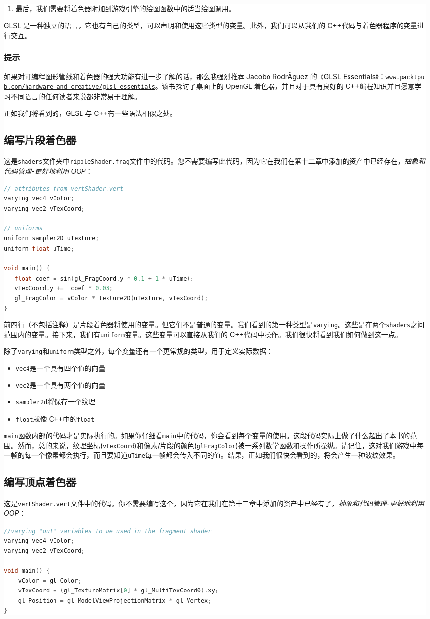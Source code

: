 1.  最后，我们需要将着色器附加到游戏引擎的绘图函数中的适当绘图调用。

GLSL 是一种独立的语言，它也有自己的类型，可以声明和使用这些类型的变量。此外，我们可以从我们的 C++代码与着色器程序的变量进行交互。

### 提示

如果对可编程图形管线和着色器的强大功能有进一步了解的话，那么我强烈推荐 Jacobo RodrÃ­guez 的《GLSL Essentials》：[`www.packtpub.com/hardware-and-creative/glsl-essentials`](https://www.packtpub.com/hardware-and-creative/glsl-essentials)。该书探讨了桌面上的 OpenGL 着色器，并且对于具有良好的 C++编程知识并且愿意学习不同语言的任何读者来说都非常易于理解。

正如我们将看到的，GLSL 与 C++有一些语法相似之处。

## 编写片段着色器

这是`shaders`文件夹中`rippleShader.frag`文件中的代码。您不需要编写此代码，因为它在我们在第十二章中添加的资产中已经存在，*抽象和代码管理-更好地利用 OOP*：

```cpp
// attributes from vertShader.vert 
varying vec4 vColor; 
varying vec2 vTexCoord; 

// uniforms 
uniform sampler2D uTexture; 
uniform float uTime; 

void main() { 
   float coef = sin(gl_FragCoord.y * 0.1 + 1 * uTime); 
   vTexCoord.y +=  coef * 0.03; 
   gl_FragColor = vColor * texture2D(uTexture, vTexCoord); 
} 

```

前四行（不包括注释）是片段着色器将使用的变量。但它们不是普通的变量。我们看到的第一种类型是`varying`。这些是在两个`shaders`之间范围内的变量。接下来，我们有`uniform`变量。这些变量可以直接从我们的 C++代码中操作。我们很快将看到我们如何做到这一点。

除了`varying`和`uniform`类型之外，每个变量还有一个更常规的类型，用于定义实际数据：

+   `vec4`是一个具有四个值的向量

+   `vec2`是一个具有两个值的向量

+   `sampler2d`将保存一个纹理

+   `float`就像 C++中的`float`

`main`函数内部的代码才是实际执行的。如果你仔细看`main`中的代码，你会看到每个变量的使用。这段代码实际上做了什么超出了本书的范围。然而，总的来说，纹理坐标(`vTexCoord`)和像素/片段的颜色(`glFragColor`)被一系列数学函数和操作所操纵。请记住，这对我们游戏中每一帧的每一个像素都会执行，而且要知道`uTime`每一帧都会传入不同的值。结果，正如我们很快会看到的，将会产生一种波纹效果。

## 编写顶点着色器

这是`vertShader.vert`文件中的代码。你不需要编写这个，因为它在我们在第十二章中添加的资产中已经有了，*抽象和代码管理-更好地利用 OOP*：

```cpp
//varying "out" variables to be used in the fragment shader 
varying vec4 vColor; 
varying vec2 vTexCoord; 

void main() { 
    vColor = gl_Color; 
    vTexCoord = (gl_TextureMatrix[0] * gl_MultiTexCoord0).xy; 
    gl_Position = gl_ModelViewProjectionMatrix * gl_Vertex; 
} 

```
